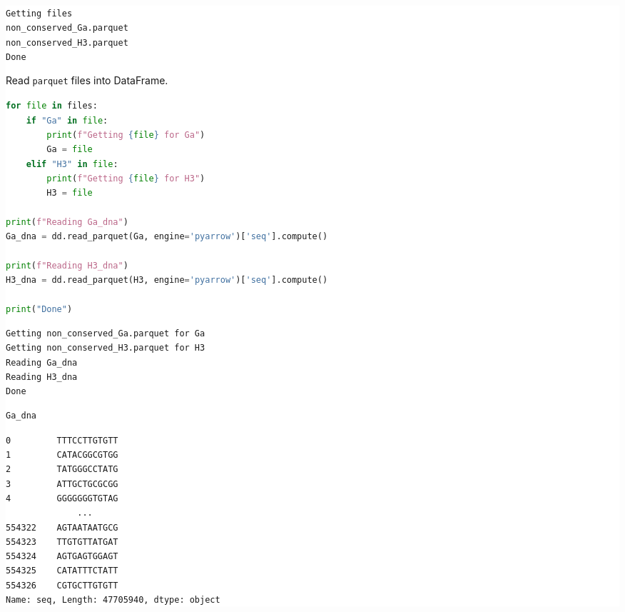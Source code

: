```python

```

    Getting files
    non_conserved_Ga.parquet
    non_conserved_H3.parquet
    Done


Read `parquet` files into DataFrame.


```python
for file in files:
    if "Ga" in file:
        print(f"Getting {file} for Ga")
        Ga = file
    elif "H3" in file:
        print(f"Getting {file} for H3")
        H3 = file

print(f"Reading Ga_dna")
Ga_dna = dd.read_parquet(Ga, engine='pyarrow')['seq'].compute()

print(f"Reading H3_dna")
H3_dna = dd.read_parquet(H3, engine='pyarrow')['seq'].compute()

print("Done")

```

    Getting non_conserved_Ga.parquet for Ga
    Getting non_conserved_H3.parquet for H3
    Reading Ga_dna
    Reading H3_dna
    Done



```python
Ga_dna

```




    0         TTTCCTTGTGTT
    1         CATACGGCGTGG
    2         TATGGGCCTATG
    3         ATTGCTGCGCGG
    4         GGGGGGGTGTAG
                  ...     
    554322    AGTAATAATGCG
    554323    TTGTGTTATGAT
    554324    AGTGAGTGGAGT
    554325    CATATTTCTATT
    554326    CGTGCTTGTGTT
    Name: seq, Length: 47705940, dtype: object

